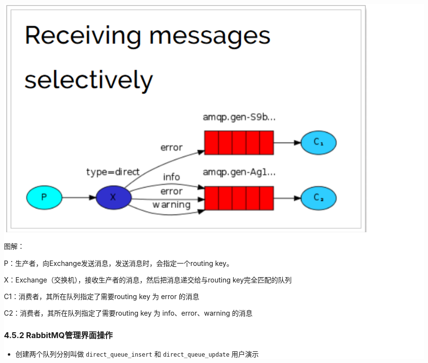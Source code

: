 ![18](images\18.png)

图解：

P：生产者，向Exchange发送消息，发送消息时，会指定一个routing key。

X：Exchange（交换机），接收生产者的消息，然后把消息递交给与routing key完全匹配的队列

C1：消费者，其所在队列指定了需要routing key 为 error 的消息

C2：消费者，其所在队列指定了需要routing key 为 info、error、warning 的消息

### 4.5.2 RabbitMQ管理界面操作

- 创建两个队列分别叫做 `direct_queue_insert` 和 `direct_queue_update` 用户演示
